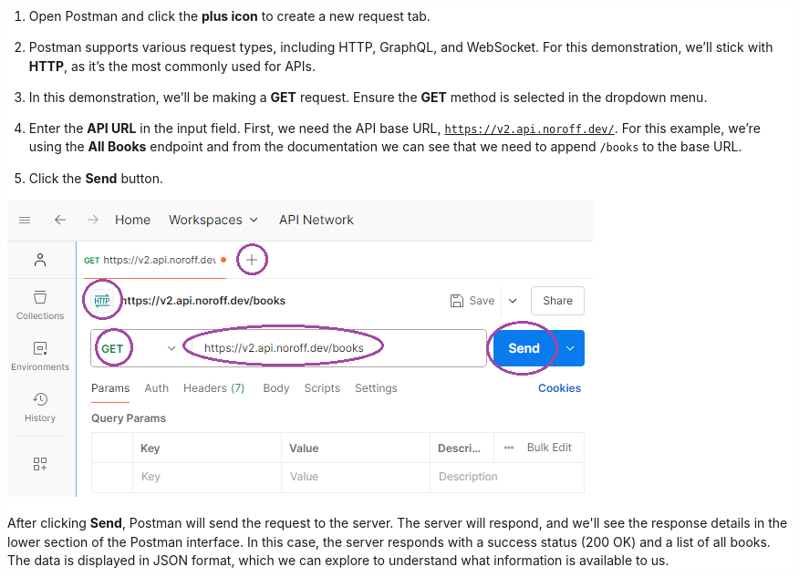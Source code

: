 1. Open Postman and click the **plus icon** to create a new request tab.

2. Postman supports various request types, including HTTP, GraphQL, and WebSocket. For this demonstration, we’ll stick with **HTTP**, as it’s the most commonly used for APIs.

3. In this demonstration, we’ll be making a **GET** request. Ensure the **GET** method is selected in the dropdown menu.

4. Enter the **API URL** in the input field. First, we need the API base URL, [`https://v2.api.noroff.dev/`](https://docs.noroff.dev/docs/v2/about#base-url). For this example, we’re using the **All Books** endpoint and from the documentation we can see that we need to append `/books` to the base URL.

5. Click the **Send** button.

![GET request](../../../../../assets/postman/get-request-demo-1-.png)

After clicking **Send**, Postman will send the request to the server. The server will respond, and we'll see the response details in the lower section of the Postman interface. In this case, the server responds with a success status (200 OK) and a list of all books. The data is displayed in JSON format, which we can explore to understand what information is available to us.
